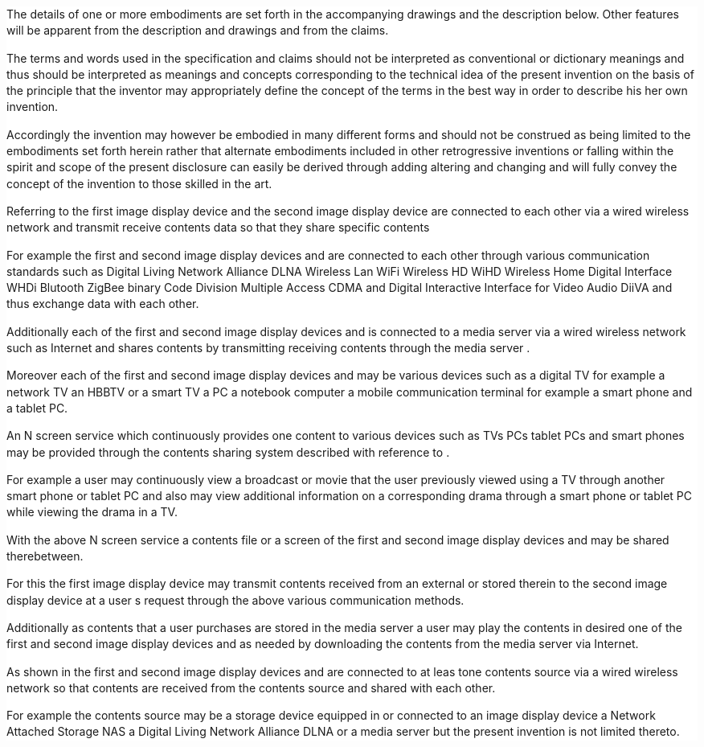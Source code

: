 The details of one or more embodiments are set forth in the accompanying drawings and the description below. Other features will be apparent from the description and drawings and from the claims.

The terms and words used in the specification and claims should not be interpreted as conventional or dictionary meanings and thus should be interpreted as meanings and concepts corresponding to the technical idea of the present invention on the basis of the principle that the inventor may appropriately define the concept of the terms in the best way in order to describe his her own invention.

Accordingly the invention may however be embodied in many different forms and should not be construed as being limited to the embodiments set forth herein rather that alternate embodiments included in other retrogressive inventions or falling within the spirit and scope of the present disclosure can easily be derived through adding altering and changing and will fully convey the concept of the invention to those skilled in the art.

Referring to the first image display device and the second image display device are connected to each other via a wired wireless network and transmit receive contents data so that they share specific contents

For example the first and second image display devices and are connected to each other through various communication standards such as Digital Living Network Alliance DLNA Wireless Lan WiFi Wireless HD WiHD Wireless Home Digital Interface WHDi Blutooth ZigBee binary Code Division Multiple Access CDMA and Digital Interactive Interface for Video Audio DiiVA and thus exchange data with each other.

Additionally each of the first and second image display devices and is connected to a media server via a wired wireless network such as Internet and shares contents by transmitting receiving contents through the media server .

Moreover each of the first and second image display devices and may be various devices such as a digital TV for example a network TV an HBBTV or a smart TV a PC a notebook computer a mobile communication terminal for example a smart phone and a tablet PC.

An N screen service which continuously provides one content to various devices such as TVs PCs tablet PCs and smart phones may be provided through the contents sharing system described with reference to .

For example a user may continuously view a broadcast or movie that the user previously viewed using a TV through another smart phone or tablet PC and also may view additional information on a corresponding drama through a smart phone or tablet PC while viewing the drama in a TV.

With the above N screen service a contents file or a screen of the first and second image display devices and may be shared therebetween.

For this the first image display device may transmit contents received from an external or stored therein to the second image display device at a user s request through the above various communication methods.

Additionally as contents that a user purchases are stored in the media server a user may play the contents in desired one of the first and second image display devices and as needed by downloading the contents from the media server via Internet.

As shown in the first and second image display devices and are connected to at leas tone contents source via a wired wireless network so that contents are received from the contents source and shared with each other.

For example the contents source may be a storage device equipped in or connected to an image display device a Network Attached Storage NAS a Digital Living Network Alliance DLNA or a media server but the present invention is not limited thereto.
